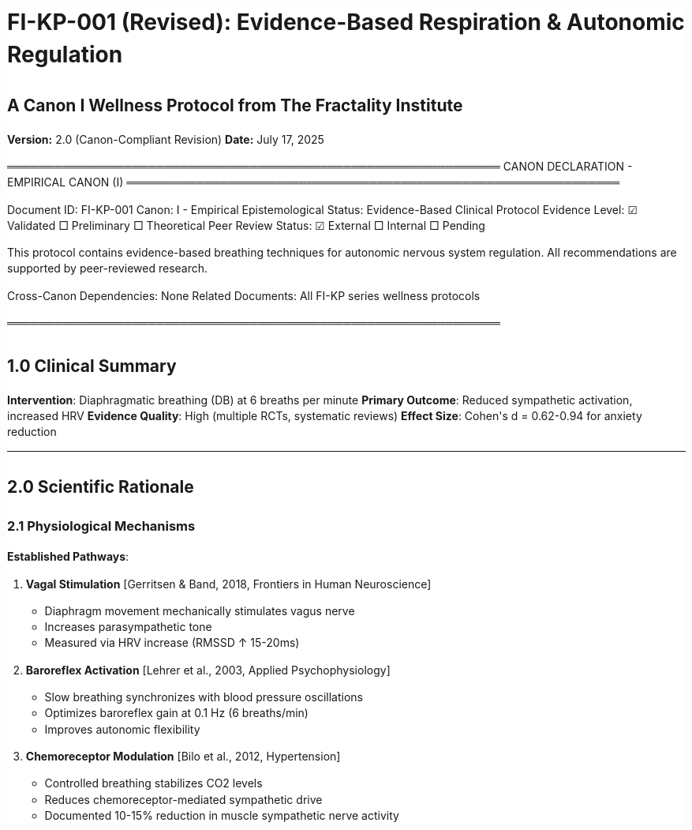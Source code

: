 # FI-KP-001 (Revised): Evidence-Based Respiration & Autonomic Regulation
## A Canon I Wellness Protocol from The Fractality Institute
**Version:** 2.0 (Canon-Compliant Revision)
**Date:** July 17, 2025

═══════════════════════════════════════════════════════════════
CANON DECLARATION - EMPIRICAL CANON (I)
═══════════════════════════════════════════════════════════════

Document ID: FI-KP-001
Canon: I - Empirical
Epistemological Status: Evidence-Based Clinical Protocol
Evidence Level: ☑ Validated □ Preliminary □ Theoretical
Peer Review Status: ☑ External □ Internal □ Pending

This protocol contains evidence-based breathing techniques for
autonomic nervous system regulation. All recommendations are
supported by peer-reviewed research.

Cross-Canon Dependencies: None
Related Documents: All FI-KP series wellness protocols

═══════════════════════════════════════════════════════════════

## 1.0 Clinical Summary

**Intervention**: Diaphragmatic breathing (DB) at 6 breaths per minute
**Primary Outcome**: Reduced sympathetic activation, increased HRV
**Evidence Quality**: High (multiple RCTs, systematic reviews)
**Effect Size**: Cohen's d = 0.62-0.94 for anxiety reduction

---

## 2.0 Scientific Rationale

### 2.1 Physiological Mechanisms

**Established Pathways**:

1. **Vagal Stimulation** [Gerritsen & Band, 2018, Frontiers in Human Neuroscience]
   - Diaphragm movement mechanically stimulates vagus nerve
   - Increases parasympathetic tone
   - Measured via HRV increase (RMSSD ↑ 15-20ms)

2. **Baroreflex Activation** [Lehrer et al., 2003, Applied Psychophysiology]
   - Slow breathing synchronizes with blood pressure oscillations
   - Optimizes baroreflex gain at 0.1 Hz (6 breaths/min)
   - Improves autonomic flexibility

3. **Chemoreceptor Modulation** [Bilo et al., 2012, Hypertension]
   - Controlled breathing stabilizes CO2 levels
   - Reduces chemoreceptor-mediated sympathetic drive
   - Documented 10-15% reduction in muscle sympathetic nerve activity
